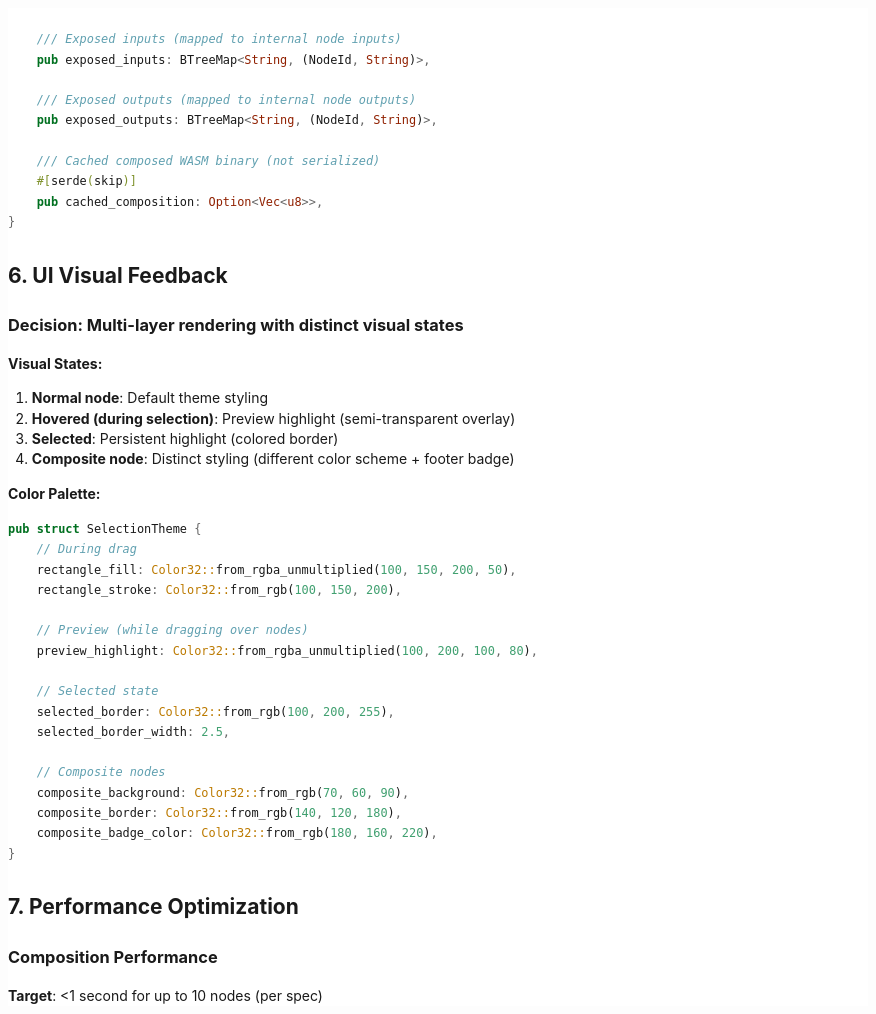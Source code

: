 ```rust

    /// Exposed inputs (mapped to internal node inputs)
    pub exposed_inputs: BTreeMap<String, (NodeId, String)>,

    /// Exposed outputs (mapped to internal node outputs)
    pub exposed_outputs: BTreeMap<String, (NodeId, String)>,

    /// Cached composed WASM binary (not serialized)
    #[serde(skip)]
    pub cached_composition: Option<Vec<u8>>,
}
```

## 6. UI Visual Feedback

### Decision: Multi-layer rendering with distinct visual states

**Visual States:**
1. **Normal node**: Default theme styling
2. **Hovered (during selection)**: Preview highlight (semi-transparent overlay)
3. **Selected**: Persistent highlight (colored border)
4. **Composite node**: Distinct styling (different color scheme + footer badge)

**Color Palette:**
```rust
pub struct SelectionTheme {
    // During drag
    rectangle_fill: Color32::from_rgba_unmultiplied(100, 150, 200, 50),
    rectangle_stroke: Color32::from_rgb(100, 150, 200),

    // Preview (while dragging over nodes)
    preview_highlight: Color32::from_rgba_unmultiplied(100, 200, 100, 80),

    // Selected state
    selected_border: Color32::from_rgb(100, 200, 255),
    selected_border_width: 2.5,

    // Composite nodes
    composite_background: Color32::from_rgb(70, 60, 90),
    composite_border: Color32::from_rgb(140, 120, 180),
    composite_badge_color: Color32::from_rgb(180, 160, 220),
}
```

## 7. Performance Optimization

### Composition Performance

**Target**: <1 second for up to 10 nodes (per spec)
